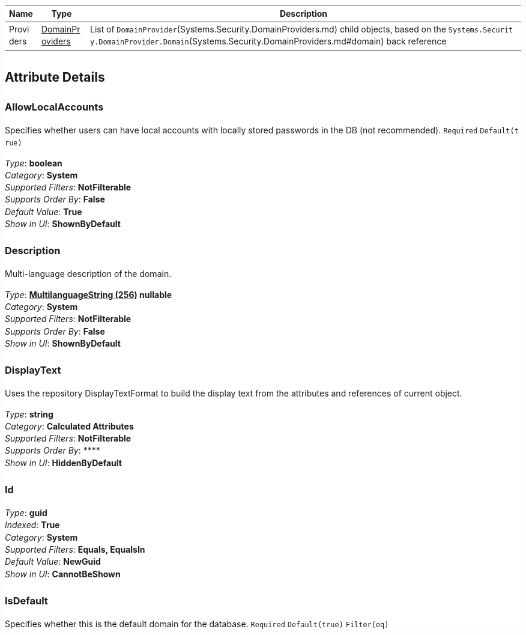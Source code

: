 | Name | Type | Description |
| ---- | ---- | --- |
| Providers | [DomainProviders](Systems.Security.DomainProviders.md) | List of `DomainProvider`(Systems.Security.DomainProviders.md) child objects, based on the `Systems.Security.DomainProvider.Domain`(Systems.Security.DomainProviders.md#domain) back reference 


## Attribute Details

### AllowLocalAccounts

Specifies whether users can have local accounts with locally stored passwords in the DB (not recommended). `Required` `Default(true)`

_Type_: **boolean**  
_Category_: **System**  
_Supported Filters_: **NotFilterable**  
_Supports Order By_: **False**  
_Default Value_: **True**  
_Show in UI_: **ShownByDefault**  

### Description

Multi-language description of the domain.

_Type_: **[MultilanguageString (256)](../data-types.md#multilanguagestring) __nullable__**  
_Category_: **System**  
_Supported Filters_: **NotFilterable**  
_Supports Order By_: **False**  
_Show in UI_: **ShownByDefault**  

### DisplayText

Uses the repository DisplayTextFormat to build the display text from the attributes and references of current object.

_Type_: **string**  
_Category_: **Calculated Attributes**  
_Supported Filters_: **NotFilterable**  
_Supports Order By_: ****  
_Show in UI_: **HiddenByDefault**  

### Id

_Type_: **guid**  
_Indexed_: **True**  
_Category_: **System**  
_Supported Filters_: **Equals, EqualsIn**  
_Default Value_: **NewGuid**  
_Show in UI_: **CannotBeShown**  

### IsDefault

Specifies whether this is the default domain for the database. `Required` `Default(true)` `Filter(eq)`
